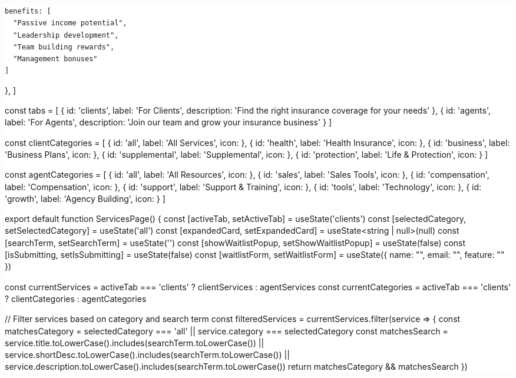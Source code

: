     benefits: [
      "Passive income potential",
      "Leadership development",
      "Team building rewards",
      "Management bonuses"
    ]
  },
]

const tabs = [
  { id: 'clients', label: 'For Clients', description: 'Find the right insurance coverage for your needs' },
  { id: 'agents', label: 'For Agents', description: 'Join our team and grow your insurance business' }
]

const clientCategories = [
  { id: 'all', label: 'All Services', icon: <Shield className="w-4 h-4" /> },
  { id: 'health', label: 'Health Insurance', icon: <Stethoscope className="w-4 h-4" /> },
  { id: 'business', label: 'Business Plans', icon: <Building className="w-4 h-4" /> },
  { id: 'supplemental', label: 'Supplemental', icon: <Plus className="w-4 h-4" /> },
  { id: 'protection', label: 'Life & Protection', icon: <HeartHandshake className="w-4 h-4" /> }
]

const agentCategories = [
  { id: 'all', label: 'All Resources', icon: <Shield className="w-4 h-4" /> },
  { id: 'sales', label: 'Sales Tools', icon: <TrendingUp className="w-4 h-4" /> },
  { id: 'compensation', label: 'Compensation', icon: <DollarSign className="w-4 h-4" /> },
  { id: 'support', label: 'Support & Training', icon: <Award className="w-4 h-4" /> },
  { id: 'tools', label: 'Technology', icon: <Calculator className="w-4 h-4" /> },
  { id: 'growth', label: 'Agency Building', icon: <UserPlus className="w-4 h-4" /> }
]

export default function ServicesPage() {
  const [activeTab, setActiveTab] = useState('clients')
  const [selectedCategory, setSelectedCategory] = useState('all')
  const [expandedCard, setExpandedCard] = useState<string | null>(null)
  const [searchTerm, setSearchTerm] = useState('')
  const [showWaitlistPopup, setShowWaitlistPopup] = useState(false)
  const [isSubmitting, setIsSubmitting] = useState(false)
  const [waitlistForm, setWaitlistForm] = useState({
    name: "",
    email: "",
    feature: ""
  })
  
  const currentServices = activeTab === 'clients' ? clientServices : agentServices
  const currentCategories = activeTab === 'clients' ? clientCategories : agentCategories
  
  // Filter services based on category and search term
  const filteredServices = currentServices.filter(service => {
    const matchesCategory = selectedCategory === 'all' || service.category === selectedCategory
    const matchesSearch = service.title.toLowerCase().includes(searchTerm.toLowerCase()) ||
                         service.shortDesc.toLowerCase().includes(searchTerm.toLowerCase()) ||
                         service.description.toLowerCase().includes(searchTerm.toLowerCase())
    return matchesCategory && matchesSearch
  })
